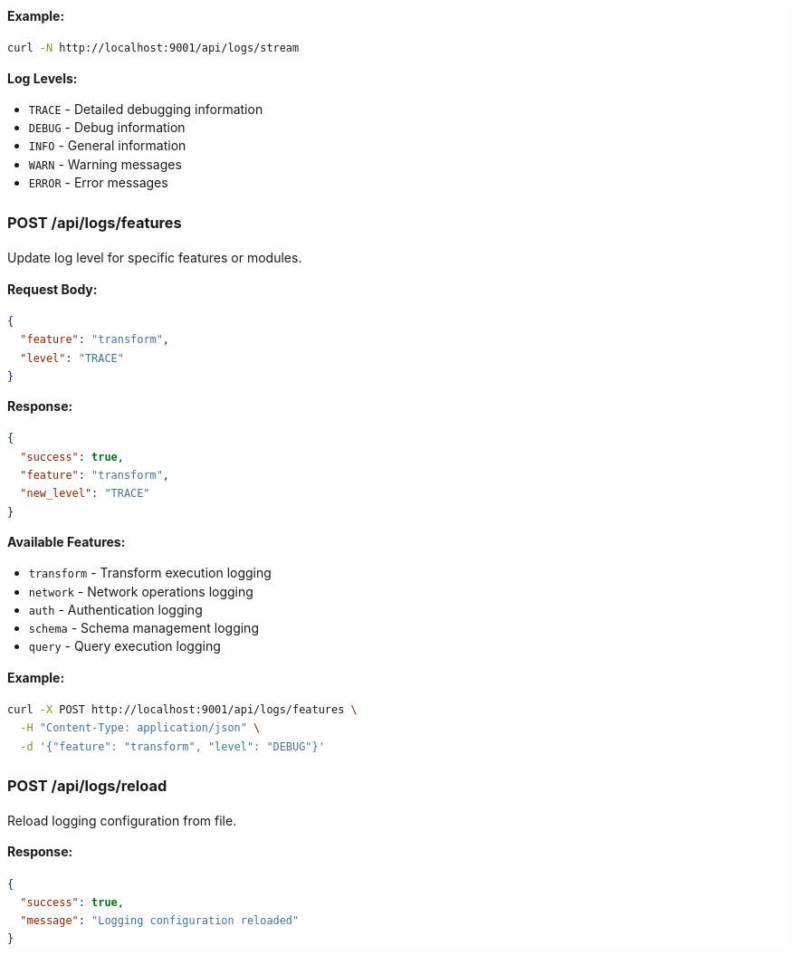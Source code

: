 **Example:**
```bash
curl -N http://localhost:9001/api/logs/stream
```

**Log Levels:**
- `TRACE` - Detailed debugging information
- `DEBUG` - Debug information
- `INFO` - General information
- `WARN` - Warning messages
- `ERROR` - Error messages

### POST /api/logs/features
Update log level for specific features or modules.

**Request Body:**
```json
{
  "feature": "transform",
  "level": "TRACE"
}
```

**Response:**
```json
{
  "success": true,
  "feature": "transform",
  "new_level": "TRACE"
}
```

**Available Features:**
- `transform` - Transform execution logging
- `network` - Network operations logging
- `auth` - Authentication logging
- `schema` - Schema management logging
- `query` - Query execution logging

**Example:**
```bash
curl -X POST http://localhost:9001/api/logs/features \
  -H "Content-Type: application/json" \
  -d '{"feature": "transform", "level": "DEBUG"}'
```

### POST /api/logs/reload
Reload logging configuration from file.

**Response:**
```json
{
  "success": true,
  "message": "Logging configuration reloaded"
}
```
